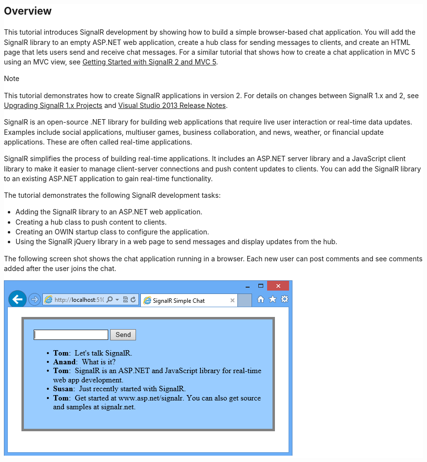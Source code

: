 
## Overview

This tutorial introduces SignalR development by showing how to build a simple browser-based chat application. You will add the SignalR library to an empty ASP.NET web application, create a hub class for sending messages to clients, and create an HTML page that lets users send and receive chat messages. For a similar tutorial that shows how to create a chat application in MVC 5 using an MVC view, see [Getting Started with SignalR 2 and MVC 5](tutorial-getting-started-with-signalr-and-mvc.md).

> [!NOTE]
> This tutorial demonstrates how to create SignalR applications in version 2. For details on changes between SignalR 1.x and 2, see [Upgrading SignalR 1.x Projects](../releases/upgrading-signalr-1x-projects-to-20.md) and [Visual Studio 2013 Release Notes](../../../visual-studio/overview/2013/release-notes.md#TOC13).

SignalR is an open-source .NET library for building web applications that require live user interaction or real-time data updates. Examples include social applications, multiuser games, business collaboration, and news, weather, or financial update applications. These are often called real-time applications.

SignalR simplifies the process of building real-time applications. It includes an ASP.NET server library and a JavaScript client library to make it easier to manage client-server connections and push content updates to clients. You can add the SignalR library to an existing ASP.NET application to gain real-time functionality.

The tutorial demonstrates the following SignalR development tasks:

- Adding the SignalR library to an ASP.NET web application.
- Creating a hub class to push content to clients.
- Creating an OWIN startup class to configure the application.
- Using the SignalR jQuery library in a web page to send messages and display updates from the hub.

The following screen shot shows the chat application running in a browser. Each new user can post comments and see comments added after the user joins the chat.

![Chat instances](tutorial-getting-started-with-signalr/_static/image1.png)
